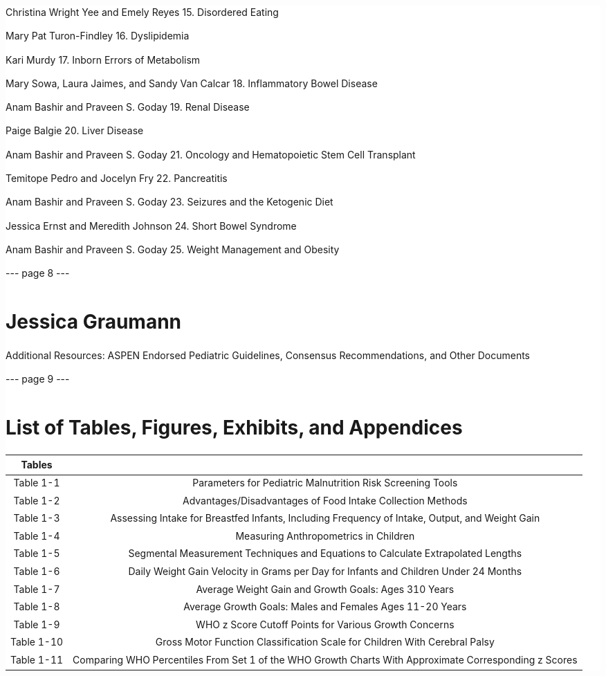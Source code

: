Christina Wright Yee and Emely Reyes
15. Disordered Eating

Mary Pat Turon-Findley
16. Dyslipidemia

Kari Murdy
17. Inborn Errors of Metabolism

Mary Sowa, Laura Jaimes, and Sandy Van Calcar
18. Inflammatory Bowel Disease

Anam Bashir and Praveen S. Goday
19. Renal Disease

Paige Balgie
20. Liver Disease

Anam Bashir and Praveen S. Goday
21. Oncology and Hematopoietic Stem Cell Transplant

Temitope Pedro and Jocelyn Fry
22. Pancreatitis

Anam Bashir and Praveen S. Goday
23. Seizures and the Ketogenic Diet

Jessica Ernst and Meredith Johnson
24. Short Bowel Syndrome

Anam Bashir and Praveen S. Goday
25. Weight Management and Obesity

--- page 8 ---

# Jessica Graumann 

Additional Resources: ASPEN Endorsed Pediatric Guidelines, Consensus Recommendations, and Other Documents

--- page 9 ---

# List of Tables, Figures, Exhibits, and Appendices 

| Tables |  |
| :--: | :--: |
| Table 1-1 | Parameters for Pediatric Malnutrition Risk Screening Tools |
| Table 1-2 | Advantages/Disadvantages of Food Intake Collection Methods |
| Table 1-3 | Assessing Intake for Breastfed Infants, Including Frequency of Intake, Output, and Weight Gain |
| Table 1-4 | Measuring Anthropometrics in Children |
| Table 1-5 | Segmental Measurement Techniques and Equations to Calculate Extrapolated Lengths |
| Table 1-6 | Daily Weight Gain Velocity in Grams per Day for Infants and Children Under 24 Months |
| Table 1-7 | Average Weight Gain and Growth Goals: Ages 310 Years |
| Table 1-8 | Average Growth Goals: Males and Females Ages 11-20 Years |
| Table 1-9 | WHO z Score Cutoff Points for Various Growth Concerns |
| Table 1-10 | Gross Motor Function Classification Scale for Children With Cerebral Palsy |
| Table 1-11 | Comparing WHO Percentiles From Set 1 of the WHO Growth Charts With Approximate Corresponding z Scores |
